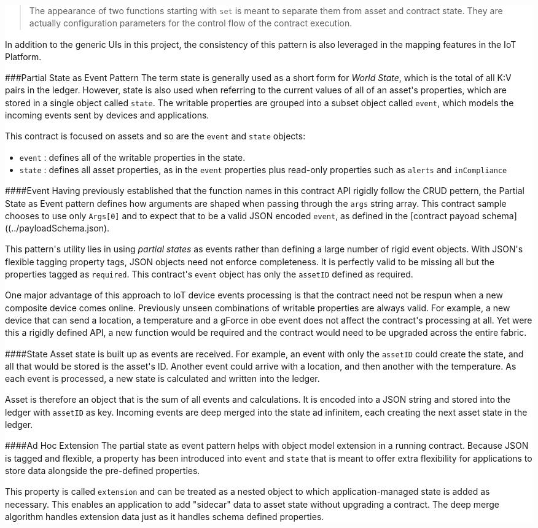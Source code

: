 >The appearance of two functions starting with `set` is meant to separate them from asset and contract state. They are actually configuration parameters for the control flow of the contract execution.

In addition to the generic UIs in this project, the consistency of this pattern is also leveraged in the mapping features in the IoT Platform. 

###Partial State as Event Pattern
The term state is generally used as a short form for *World State*, which is the total of all K:V pairs in the ledger. However, state is also used when referring to the current values of all of an asset's properties, which are stored in a single object called `state`. The writable properties are grouped into a subset object called `event`, which models the incoming events sent by devices and applications. 

This contract is focused on assets and so are the `event` and `state` objects:
- `event` : defines all of the writable properties in the state.
- `state` : defines all asset properties, as in the `event` properties plus read-only properties such as `alerts` and `inCompliance`

####Event
Having previously established that the function names in this contract API rigidly follow the CRUD pettern, the Partial State as Event pattern defines how arguments are shaped when passing through the `args` string array. This contract sample chooses to use only `Args[0]` and to expect that to be a valid JSON encoded `event`, as defined in the [contract payoad schema]((../payloadSchema.json). 

This pattern's utility lies in using *partial states* as events rather than defining a large number of rigid event objects. With JSON's flexible tagging property tags, JSON objects need not enforce completeness. It is perfectly valid to be missing all but the properties tagged as `required`. This contract's `event` object has only the `assetID` defined as required.

One major advantage of this approach to IoT device events processing is that the contract need not be respun when a new composite device comes online. Previously unseen combinations of writable properties are always valid. For example, a new device that can send a location, a temperature and a gForce in obe event does not affect the contract's processing at all. Yet were this a rigidly defined API, a new function would be required and the contract would need to be upgraded across the entire fabric. 

####State
Asset state is built up as events are received. For example, an event with only the `assetID` could create the state, and all that would be stored is the asset's ID. Another event could arrive with a location, and then another with the temperature. As each event is processed, a new state is calculated and written into the ledger.

Asset is therefore an object that is the sum of all events and calculations. It is encoded into a JSON string and stored into the ledger with `assetID` as key. Incoming events are deep merged into the state ad infinitem, each creating the next asset state in the ledger. 

####Ad Hoc Extension
The partial state as event pattern helps with object model extension in a running contract. Because JSON is tagged and flexible, a property has been introduced into `event` and `state` that is meant to offer extra flexibility for applications to store data alongside the pre-defined properties. 

This property is called `extension` and can be treated as a nested object to which application-managed state is added as necessary. This enables an application to add "sidecar" data to asset state without upgrading a contract. The deep merge algorithm handles extension data just as it handles schema defined properties. 
